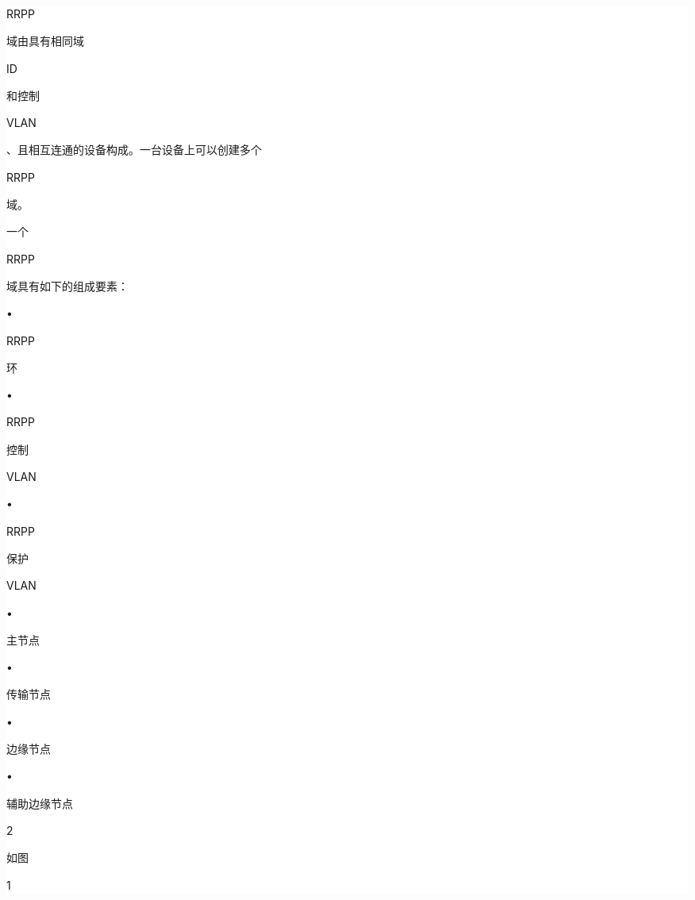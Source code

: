 RRPP

域由具有相同域

ID

和控制

VLAN

、且相互连通的设备构成。一台设备上可以创建多个

RRPP

域。

一个

RRPP

域具有如下的组成要素：

•

RRPP

环

•

RRPP

控制

VLAN

•

RRPP

保护

VLAN

•

主节点

•

传输节点

•

边缘节点

•

辅助边缘节点

2 

如图

1
